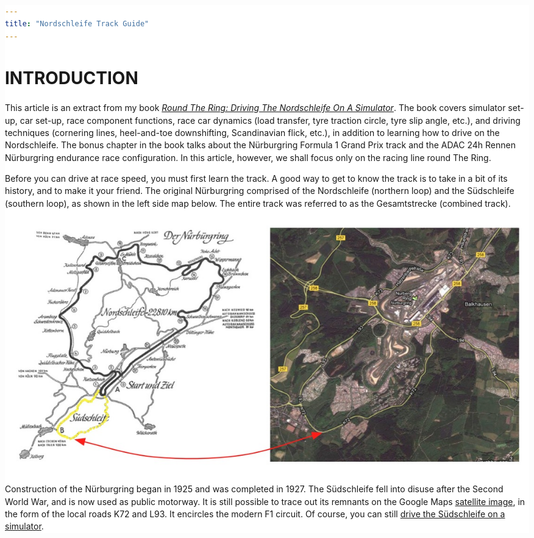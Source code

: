 ```yaml
---
title: "Nordschleife Track Guide"
---
```


# INTRODUCTION

This article is an extract from my book [*Round The Ring: Driving The Nordschleife On A Simulator*](http://www.amazon.com/Round-The-Ring-Nordschleife-ebook/dp/B0085P197A/ref=sr_1_2?ie=UTF8&qid=1338250215&sr=8-2). The book covers simulator set-up, car set-up, race component functions, race car dynamics (load transfer, tyre traction circle, tyre slip angle, etc.), and driving techniques (cornering lines, heel-and-toe downshifting, Scandinavian flick, etc.), in addition to learning how to drive on the Nordschleife. The bonus chapter in the book talks about the Nürburgring Formula 1 Grand Prix track and the ADAC 24h Rennen Nürburgring endurance race configuration. In this article, however, we shall focus only on the racing line round The Ring.

Before you can drive at race speed, you must first learn the track. A good way to get to know the track is to take in a bit of its history, and to make it your friend. The original Nürburgring comprised of the Nordschleife (northern loop) and the Südschleife (southern loop), as shown in the left side map below. The entire track was referred to as the Gesamtstrecke (combined track).

![Gesamtstrecke](../figures/Nordschleife/Gesamtstrecke.jpg)

Construction of the Nürburgring began in 1925 and was completed in 1927. The Südschleife fell into disuse after the Second World War, and is now used as public motorway. It is still possible to trace out its remnants on the Google Maps [satellite image](http://maps.google.com/maps?hl=en&rlz=&q=Nurburg,+Germany&um=1&ie=UTF-8&hq=&hnear=0x47bfad2e783c730d:0x422d4d510dae2f0,Nürburg,+Germany&gl=us&ei=TVhzT6mnH8P3ggfbmplG&sa=X&oi=geocode_result&ct=title&resnum=3&ved=0CGUQ8gEwAg), in the form of the local roads K72 and L93. It encircles the modern F1 circuit. Of course, you can still [drive the Südschleife on a simulator](http://www.rfactorcentral.com/detail.cfm?ID=Sudschleife).

